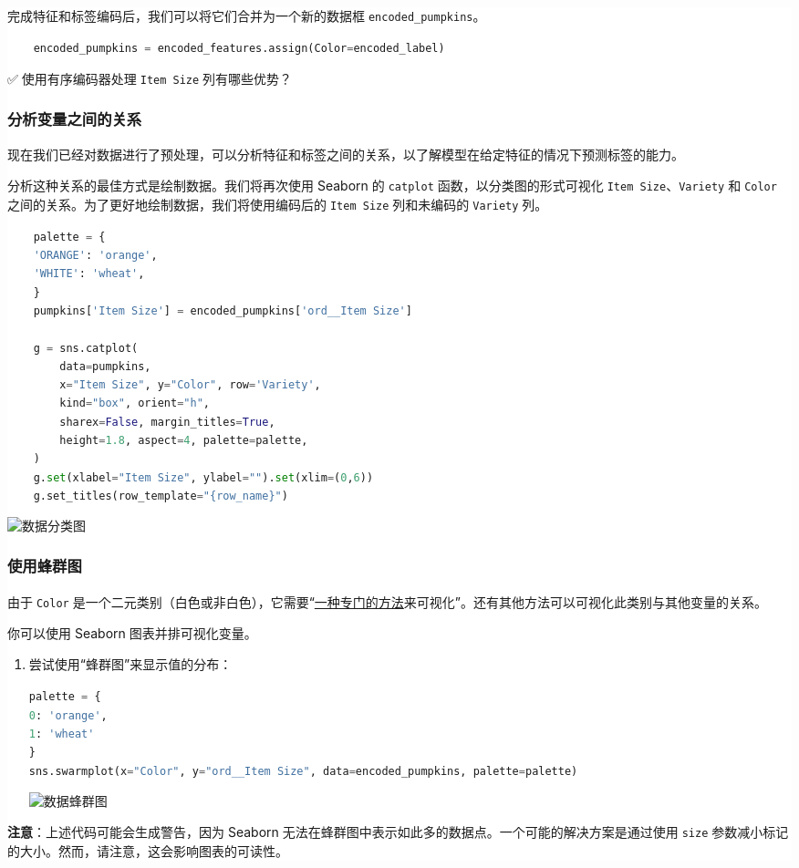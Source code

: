 完成特征和标签编码后，我们可以将它们合并为一个新的数据框 `encoded_pumpkins`。

```python
    encoded_pumpkins = encoded_features.assign(Color=encoded_label)
```

✅ 使用有序编码器处理 `Item Size` 列有哪些优势？

### 分析变量之间的关系

现在我们已经对数据进行了预处理，可以分析特征和标签之间的关系，以了解模型在给定特征的情况下预测标签的能力。

分析这种关系的最佳方式是绘制数据。我们将再次使用 Seaborn 的 `catplot` 函数，以分类图的形式可视化 `Item Size`、`Variety` 和 `Color` 之间的关系。为了更好地绘制数据，我们将使用编码后的 `Item Size` 列和未编码的 `Variety` 列。

```python
    palette = {
    'ORANGE': 'orange',
    'WHITE': 'wheat',
    }
    pumpkins['Item Size'] = encoded_pumpkins['ord__Item Size']

    g = sns.catplot(
        data=pumpkins,
        x="Item Size", y="Color", row='Variety',
        kind="box", orient="h",
        sharex=False, margin_titles=True,
        height=1.8, aspect=4, palette=palette,
    )
    g.set(xlabel="Item Size", ylabel="").set(xlim=(0,6))
    g.set_titles(row_template="{row_name}")
```

![数据分类图](../../../../2-Regression/4-Logistic/images/pumpkins_catplot_2.png)

### 使用蜂群图

由于 `Color` 是一个二元类别（白色或非白色），它需要“[一种专门的方法](https://seaborn.pydata.org/tutorial/categorical.html?highlight=bar)来可视化”。还有其他方法可以可视化此类别与其他变量的关系。

你可以使用 Seaborn 图表并排可视化变量。

1. 尝试使用“蜂群图”来显示值的分布：

    ```python
    palette = {
    0: 'orange',
    1: 'wheat'
    }
    sns.swarmplot(x="Color", y="ord__Item Size", data=encoded_pumpkins, palette=palette)
    ```

    ![数据蜂群图](../../../../2-Regression/4-Logistic/images/swarm_2.png)

**注意**：上述代码可能会生成警告，因为 Seaborn 无法在蜂群图中表示如此多的数据点。一个可能的解决方案是通过使用 `size` 参数减小标记的大小。然而，请注意，这会影响图表的可读性。
